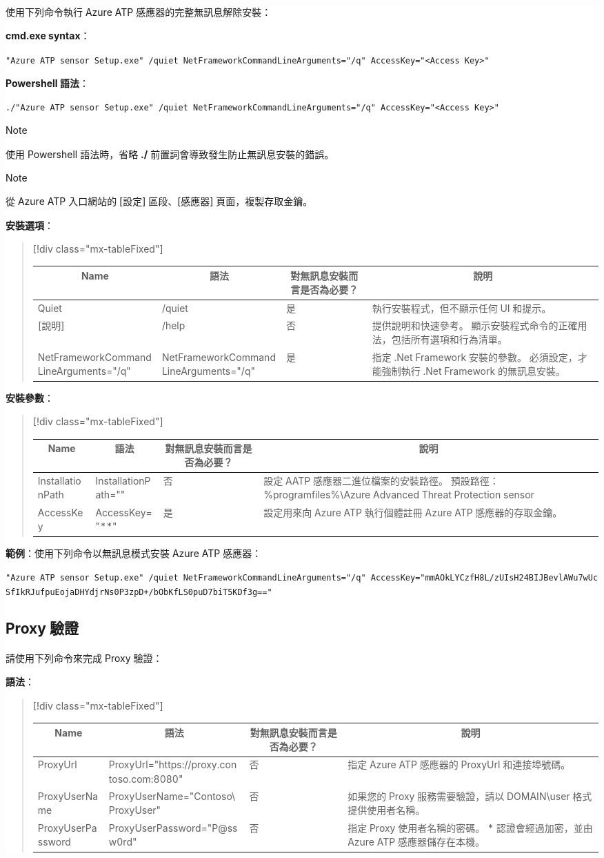 
使用下列命令執行 Azure ATP 感應器的完整無訊息解除安裝：

**cmd.exe syntax**：

    "Azure ATP sensor Setup.exe" /quiet NetFrameworkCommandLineArguments="/q" AccessKey="<Access Key>"

**Powershell 語法**：

    ./"Azure ATP sensor Setup.exe" /quiet NetFrameworkCommandLineArguments="/q" AccessKey="<Access Key>"

> [!NOTE]
> 使用 Powershell 語法時，省略 **./** 前置詞會導致發生防止無訊息安裝的錯誤。

> [!NOTE]
> 從 Azure ATP 入口網站的 [設定]  區段、[感應器]  頁面，複製存取金鑰。


**安裝選項**：

> [!div class="mx-tableFixed"]
> 
> |Name|語法|對無訊息安裝而言是否為必要？|說明|
> |-------------|----------|---------|---------|
> |Quiet|/quiet|是|執行安裝程式，但不顯示任何 UI 和提示。|
> |[說明]|/help|否|提供說明和快速參考。 顯示安裝程式命令的正確用法，包括所有選項和行為清單。|
> |NetFrameworkCommandLineArguments="/q"|NetFrameworkCommandLineArguments="/q"|是|指定 .Net Framework 安裝的參數。 必須設定，才能強制執行 .Net Framework 的無訊息安裝。|

**安裝參數**：

> [!div class="mx-tableFixed"]
> 
> |Name|語法|對無訊息安裝而言是否為必要？|說明|
> |-------------|----------|---------|---------|
> |InstallationPath|InstallationPath=""|否|設定 AATP 感應器二進位檔案的安裝路徑。 預設路徑：%programfiles%\Azure Advanced Threat Protection sensor
> |AccessKey|AccessKey="\*\*"|是|設定用來向 Azure ATP 執行個體註冊 Azure ATP 感應器的存取金鑰。|

**範例**：使用下列命令以無訊息模式安裝 Azure ATP 感應器：

    "Azure ATP sensor Setup.exe" /quiet NetFrameworkCommandLineArguments="/q" AccessKey="mmAOkLYCzfH8L/zUIsH24BIJBevlAWu7wUcSfIkRJufpuEojaDHYdjrNs0P3zpD+/bObKfLS0puD7biT5KDf3g=="

## <a name="proxy-authentication"></a>Proxy 驗證

請使用下列命令來完成 Proxy 驗證：

**語法**：


> [!div class="mx-tableFixed"]
> 
> |Name|語法|對無訊息安裝而言是否為必要？|說明|
> |-------------|----------|---------|---------|
> |ProxyUrl|ProxyUrl="https\://proxy.contoso.com:8080"|否|指定 Azure ATP 感應器的 ProxyUrl 和連接埠號碼。|
> |ProxyUserName|ProxyUserName="Contoso\ProxyUser"|否|如果您的 Proxy 服務需要驗證，請以 DOMAIN\user 格式提供使用者名稱。|
> |ProxyUserPassword|ProxyUserPassword="P@ssw0rd"|否|指定 Proxy 使用者名稱的密碼。 \* 認證會經過加密，並由 Azure ATP 感應器儲存在本機。|
